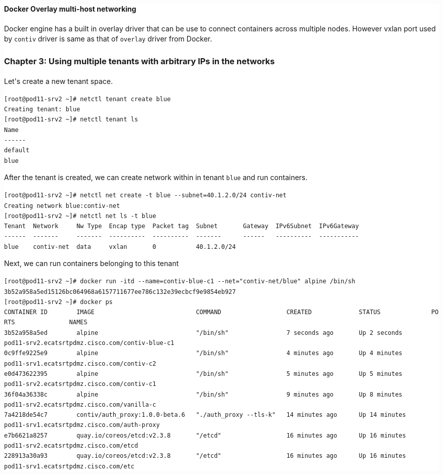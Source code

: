
#### Docker Overlay multi-host networking

Docker engine has a built in overlay driver that can be use to connect
containers across multiple nodes. However vxlan port used by `contiv`
driver is same as that of `overlay` driver from Docker.

### Chapter 3: Using multiple tenants with arbitrary IPs in the networks

Let's create a new tenant space.

```
[root@pod11-srv2 ~]# netctl tenant create blue
Creating tenant: blue
[root@pod11-srv2 ~]# netctl tenant ls 
Name     
------   
default  
blue

```

After the tenant is created, we can create network within in tenant `blue` and run containers.

```
[root@pod11-srv2 ~]# netctl net create -t blue --subnet=40.1.2.0/24 contiv-net 
Creating network blue:contiv-net
[root@pod11-srv2 ~]# netctl net ls -t blue
Tenant  Network     Nw Type  Encap type  Packet tag  Subnet       Gateway  IPv6Subnet  IPv6Gateway
------  -------     -------  ----------  ----------  -------      ------   ----------  -----------
blue    contiv-net  data     vxlan       0           40.1.2.0/24                       

```

Next, we can run containers belonging to this tenant

```
[root@pod11-srv2 ~]# docker run -itd --name=contiv-blue-c1 --net="contiv-net/blue" alpine /bin/sh
3b52a958a5ed15126bc064968a6157711677ee786c132e39ecbcf9e9854eb927
[root@pod11-srv2 ~]# docker ps 
CONTAINER ID        IMAGE                            COMMAND                  CREATED             STATUS              PORTS               NAMES
3b52a958a5ed        alpine                           "/bin/sh"                7 seconds ago       Up 2 seconds                            pod11-srv2.ecatsrtpdmz.cisco.com/contiv-blue-c1
0c9ffe9225e9        alpine                           "/bin/sh"                4 minutes ago       Up 4 minutes                            pod11-srv1.ecatsrtpdmz.cisco.com/contiv-c2
e0d473622395        alpine                           "/bin/sh"                5 minutes ago       Up 5 minutes                            pod11-srv2.ecatsrtpdmz.cisco.com/contiv-c1
36f04a36338c        alpine                           "/bin/sh"                9 minutes ago       Up 8 minutes                            pod11-srv2.ecatsrtpdmz.cisco.com/vanilla-c
7a4218de54c7        contiv/auth_proxy:1.0.0-beta.6   "./auth_proxy --tls-k"   14 minutes ago      Up 14 minutes                           pod11-srv1.ecatsrtpdmz.cisco.com/auth-proxy
e7b6621a8257        quay.io/coreos/etcd:v2.3.8       "/etcd"                  16 minutes ago      Up 16 minutes                           pod11-srv2.ecatsrtpdmz.cisco.com/etcd
228913a30a93        quay.io/coreos/etcd:v2.3.8       "/etcd"                  16 minutes ago      Up 16 minutes                           pod11-srv1.ecatsrtpdmz.cisco.com/etc

```
